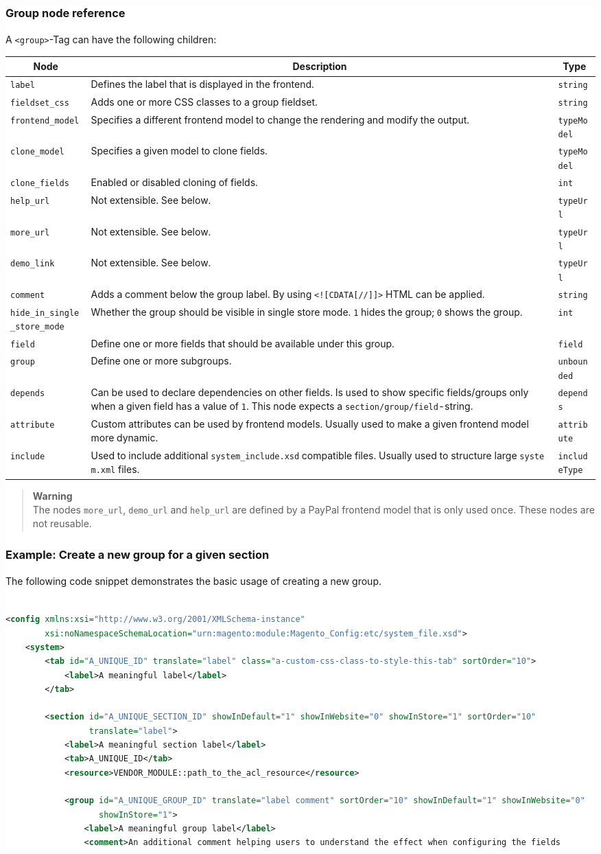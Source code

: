 ### Group node reference

A `<group>`-Tag can have the following children:

| Node                        | Description                                                                                                                                                                               | Type          |
|-----------------------------|-------------------------------------------------------------------------------------------------------------------------------------------------------------------------------------------|---------------|
| `label`                     | Defines the label that is displayed in the frontend.                                                                                                                                      | `string`      |
| `fieldset_css`              | Adds one or more CSS classes to a group fieldset.                                                                                                                                         | `string`      |
| `frontend_model`            | Specifies a different frontend model to change the rendering and modify the output.                                                                                                       | `typeModel`   |
| `clone_model`               | Specifies a given model to clone fields.                                                                                                                                                  | `typeModel`   |
| `clone_fields`              | Enabled or disabled cloning of fields.                                                                                                                                                    | `int`         |
| `help_url`                  | Not extensible. See below.                                                                                                                                                                | `typeUrl`     |
| `more_url`                  | Not extensible. See below.                                                                                                                                                                | `typeUrl`     |
| `demo_link`                 | Not extensible. See below.                                                                                                                                                                | `typeUrl`     |
| `comment`                   | Adds a comment below the group label. By using `<![CDATA[//]]>` HTML can be applied.                                                                                                      | `string`      |
| `hide_in_single_store_mode` | Whether the group should be visible in single store mode. `1` hides the group; `0` shows the group.                                                                                       | `int`         |
| `field`                     | Define one or more fields that should be available under this group.                                                                                                                      | `field`       |
| `group`                     | Define one or more subgroups.                                                                                                                                                             | `unbounded`   |
| `depends`                   | Can be used to declare dependencies on other fields. Is used to show specific fields/groups only when a given field has a value of `1`. This node expects a `section/group/field`-string. | `depends`     |
| `attribute`                 | Custom attributes can be used by frontend models. Usually used to make a given frontend model more dynamic.                                                                               | `attribute`   |
| `include`                   | Used to include additional `system_include.xsd` compatible files. Usually used to structure large `system.xml` files.                                                                     | `includeType` |


> **Warning**  
> The nodes `more_url`, `demo_url` and `help_url` are defined by a PayPal frontend model that is only used once. These
> nodes are not reusable.

### Example: Create a new group for a given section

The following code snippet demonstrates the basic usage of creating a new group.

```xml

<config xmlns:xsi="http://www.w3.org/2001/XMLSchema-instance"
        xsi:noNamespaceSchemaLocation="urn:magento:module:Magento_Config:etc/system_file.xsd">
    <system>
        <tab id="A_UNIQUE_ID" translate="label" class="a-custom-css-class-to-style-this-tab" sortOrder="10">
            <label>A meaningful label</label>
        </tab>

        <section id="A_UNIQUE_SECTION_ID" showInDefault="1" showInWebsite="0" showInStore="1" sortOrder="10"
                 translate="label">
            <label>A meaningful section label</label>
            <tab>A_UNIQUE_ID</tab>
            <resource>VENDOR_MODULE::path_to_the_acl_resource</resource>

            <group id="A_UNIQUE_GROUP_ID" translate="label comment" sortOrder="10" showInDefault="1" showInWebsite="0"
                   showInStore="1">
                <label>A meaningful group label</label>
                <comment>An additional comment helping users to understand the effect when configuring the fields
```
